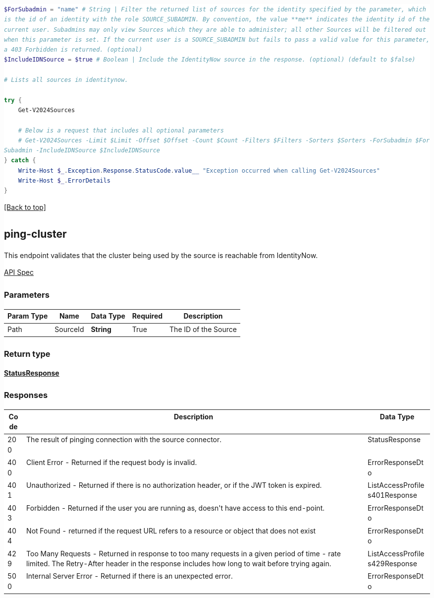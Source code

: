 ```powershell
$ForSubadmin = "name" # String | Filter the returned list of sources for the identity specified by the parameter, which is the id of an identity with the role SOURCE_SUBADMIN. By convention, the value **me** indicates the identity id of the current user. Subadmins may only view Sources which they are able to administer; all other Sources will be filtered out when this parameter is set. If the current user is a SOURCE_SUBADMIN but fails to pass a valid value for this parameter, a 403 Forbidden is returned. (optional)
$IncludeIDNSource = $true # Boolean | Include the IdentityNow source in the response. (optional) (default to $false)

# Lists all sources in identitynow.

try {
    Get-V2024Sources 
    
    # Below is a request that includes all optional parameters
    # Get-V2024Sources -Limit $Limit -Offset $Offset -Count $Count -Filters $Filters -Sorters $Sorters -ForSubadmin $ForSubadmin -IncludeIDNSource $IncludeIDNSource  
} catch {
    Write-Host $_.Exception.Response.StatusCode.value__ "Exception occurred when calling Get-V2024Sources"
    Write-Host $_.ErrorDetails
}
```
[[Back to top]](#) 

## ping-cluster
This endpoint validates that the cluster being used by the source is reachable from IdentityNow.

[API Spec](https://developer.sailpoint.com/docs/api/v2024/ping-cluster)

### Parameters 
Param Type | Name | Data Type | Required  | Description
------------- | ------------- | ------------- | ------------- | ------------- 
Path   | SourceId | **String** | True  | The ID of the Source

### Return type
[**StatusResponse**](../models/status-response)

### Responses
Code | Description  | Data Type
------------- | ------------- | -------------
200 | The result of pinging connection with the source connector. | StatusResponse
400 | Client Error - Returned if the request body is invalid. | ErrorResponseDto
401 | Unauthorized - Returned if there is no authorization header, or if the JWT token is expired. | ListAccessProfiles401Response
403 | Forbidden - Returned if the user you are running as, doesn&#39;t have access to this end-point. | ErrorResponseDto
404 | Not Found - returned if the request URL refers to a resource or object that does not exist | ErrorResponseDto
429 | Too Many Requests - Returned in response to too many requests in a given period of time - rate limited. The Retry-After header in the response includes how long to wait before trying again. | ListAccessProfiles429Response
500 | Internal Server Error - Returned if there is an unexpected error. | ErrorResponseDto
